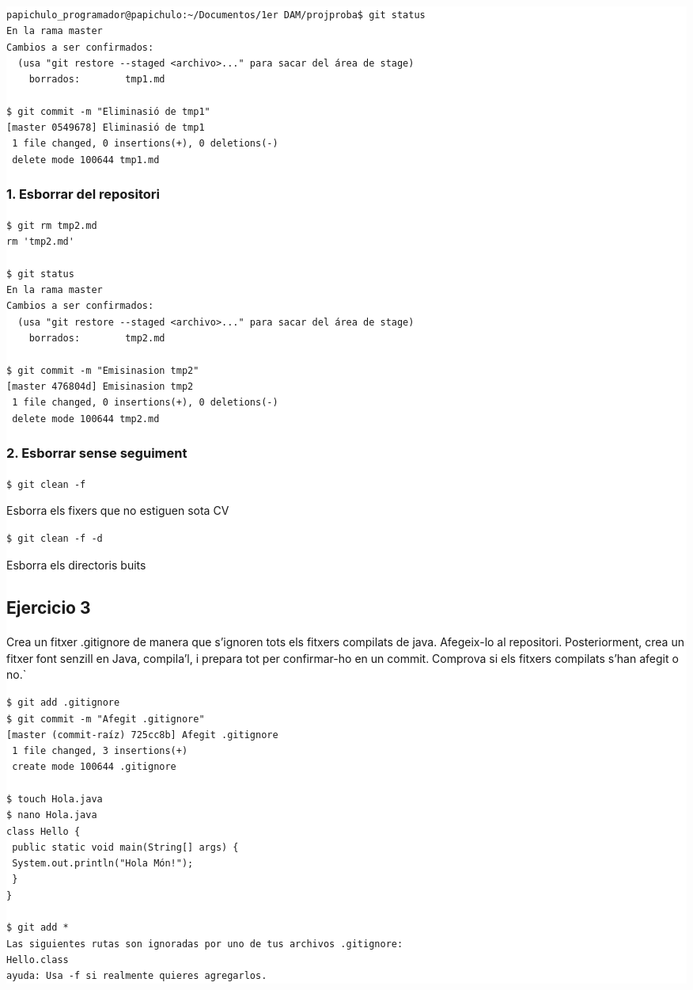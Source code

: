 ```
papichulo_programador@papichulo:~/Documentos/1er DAM/projproba$ git status
En la rama master
Cambios a ser confirmados:
  (usa "git restore --staged <archivo>..." para sacar del área de stage)
	borrados:        tmp1.md

$ git commit -m "Eliminasió de tmp1"
[master 0549678] Eliminasió de tmp1
 1 file changed, 0 insertions(+), 0 deletions(-)
 delete mode 100644 tmp1.md
 ```

### 1. Esborrar del repositori
```
$ git rm tmp2.md 
rm 'tmp2.md'

$ git status
En la rama master
Cambios a ser confirmados:
  (usa "git restore --staged <archivo>..." para sacar del área de stage)
	borrados:        tmp2.md

$ git commit -m "Emisinasion tmp2"
[master 476804d] Emisinasion tmp2
 1 file changed, 0 insertions(+), 0 deletions(-)
 delete mode 100644 tmp2.md
```
### 2. Esborrar sense seguiment
 ```
$ git clean -f
 ```
Esborra els fixers que no estiguen sota CV
 ```
$ git clean -f -d
 ```
Esborra els directoris buits

## Ejercicio 3
Crea un fitxer .gitignore de manera que s’ignoren tots els fitxers compilats de java. Afegeix-lo al repositori. 
Posteriorment, crea un fitxer font senzill en Java, compila’l, i prepara tot per confirmar-ho en un commit. Comprova 
si els fitxers compilats s’han afegit o no.`
```
$ git add .gitignore
$ git commit -m "Afegit .gitignore"
[master (commit-raíz) 725cc8b] Afegit .gitignore
 1 file changed, 3 insertions(+)
 create mode 100644 .gitignore

$ touch Hola.java
$ nano Hola.java
class Hello {
 public static void main(String[] args) {
 System.out.println("Hola Món!"); 
 }
}

$ git add *
Las siguientes rutas son ignoradas por uno de tus archivos .gitignore:
Hello.class
ayuda: Usa -f si realmente quieres agregarlos.
```
